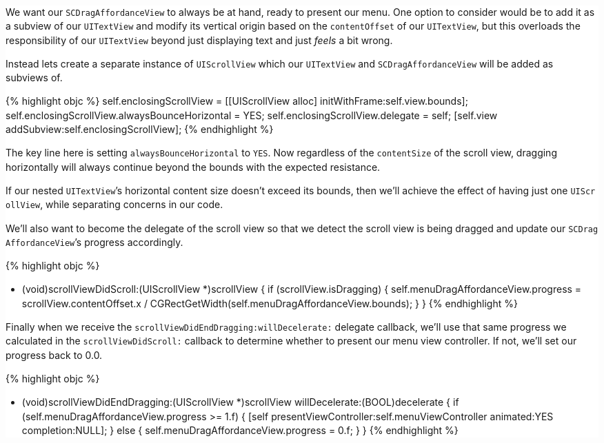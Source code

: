 We want our <code>SCDragAffordanceView</code> to always be at hand, ready to present our menu. One option to consider would be to add it as a subview of our <code>UITextView</code> and modify its vertical origin based on the <code>contentOffset</code> of our <code>UITextView</code>, but this overloads the responsibility of our <code>UITextView</code> beyond just displaying text and just *feels* a bit wrong. 

Instead lets create a separate instance of <code>UIScrollView</code> which our <code>UITextView</code> and <code>SCDragAffordanceView</code> will be added as subviews of.

{% highlight objc %}
self.enclosingScrollView = [[UIScrollView alloc] initWithFrame:self.view.bounds];
self.enclosingScrollView.alwaysBounceHorizontal = YES;
self.enclosingScrollView.delegate = self;
[self.view addSubview:self.enclosingScrollView];
{% endhighlight %}

The key line here is setting <code>alwaysBounceHorizontal</code> to <code>YES</code>. Now regardless of the <code>contentSize</code> of the scroll view, dragging horizontally will always continue beyond the bounds with the expected resistance. 

If our nested <code>UITextView</code>’s horizontal content size doesn’t exceed its bounds, then we’ll achieve the effect of having just one <code>UIScrollView</code>, while separating concerns in our code.

We’ll also want to become the delegate of the scroll view so that we detect the scroll view is being dragged and update our <code>SCDragAffordanceView</code>’s progress accordingly.  

{% highlight objc %}
- (void)scrollViewDidScroll:(UIScrollView *)scrollView
{
    if (scrollView.isDragging)
    {
        self.menuDragAffordanceView.progress = scrollView.contentOffset.x / 
                                             CGRectGetWidth(self.menuDragAffordanceView.bounds);
    }
}
{% endhighlight %}

Finally when we receive the <code>scrollViewDidEndDragging:willDecelerate:</code> delegate callback, we’ll use that same progress we calculated in the <code>scrollViewDidScroll:</code> callback to determine whether to present our menu view controller. If not, we’ll set our progress back to 0.0.

{% highlight objc %}
- (void)scrollViewDidEndDragging:(UIScrollView *)scrollView willDecelerate:(BOOL)decelerate
{
    if (self.menuDragAffordanceView.progress >= 1.f)
    {
        [self presentViewController:self.menuViewController
                           animated:YES
                         completion:NULL];
    }
    else
    {
        self.menuDragAffordanceView.progress = 0.f;
    }
}
{% endhighlight %}


[^1]: If you're feeling nostalgic for the heady iOS 6 days, there's a great clone of the iOS 6 pull-to-refresh control [on GitHub](https://github.com/Sephiroth87/ODRefreshControl)